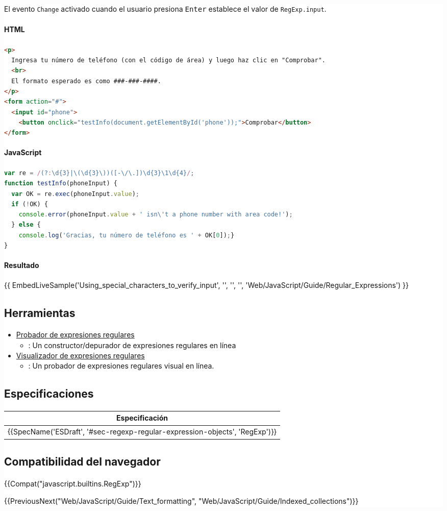 El evento `Change` activado cuando el usuario presiona <kbd>Enter</kbd> establece el valor de `RegExp.input`.

#### HTML

```html
<p>
  Ingresa tu número de teléfono (con el código de área) y luego haz clic en "Comprobar".
  <br>
  El formato esperado es como ###-###-####.
</p>
<form action="#">
  <input id="phone">
    <button onclick="testInfo(document.getElementById('phone'));">Comprobar</button>
</form>
```

#### JavaScript

```js
var re = /(?:\d{3}|\(\d{3}\))([-\/\.])\d{3}\1\d{4}/;
function testInfo(phoneInput) {
  var OK = re.exec(phoneInput.value);
  if (!OK) {
    console.error(phoneInput.value + ' isn\'t a phone number with area code!');
  } else {
    console.log('Gracias, tu número de teléfono es ' + OK[0]);}
}
```

#### Resultado

{{ EmbedLiveSample('Using_special_characters_to_verify_input', '', '', '', 'Web/JavaScript/Guide/Regular_Expressions') }}

## Herramientas

- [Probador de expresiones regulares](https://regex101.com/)
  - : Un constructor/depurador de expresiones regulares en línea
- [Visualizador de expresiones regulares](https://extendsclass.com/regex-tester.html)
  - : Un probador de expresiones regulares visual en línea.

## Especificaciones

| Especificación                                                                                       |
| ---------------------------------------------------------------------------------------------------- |
| {{SpecName('ESDraft', '#sec-regexp-regular-expression-objects', 'RegExp')}} |

## Compatibilidad del navegador

{{Compat("javascript.builtins.RegExp")}}

{{PreviousNext("Web/JavaScript/Guide/Text_formatting", "Web/JavaScript/Guide/Indexed_collections")}}
